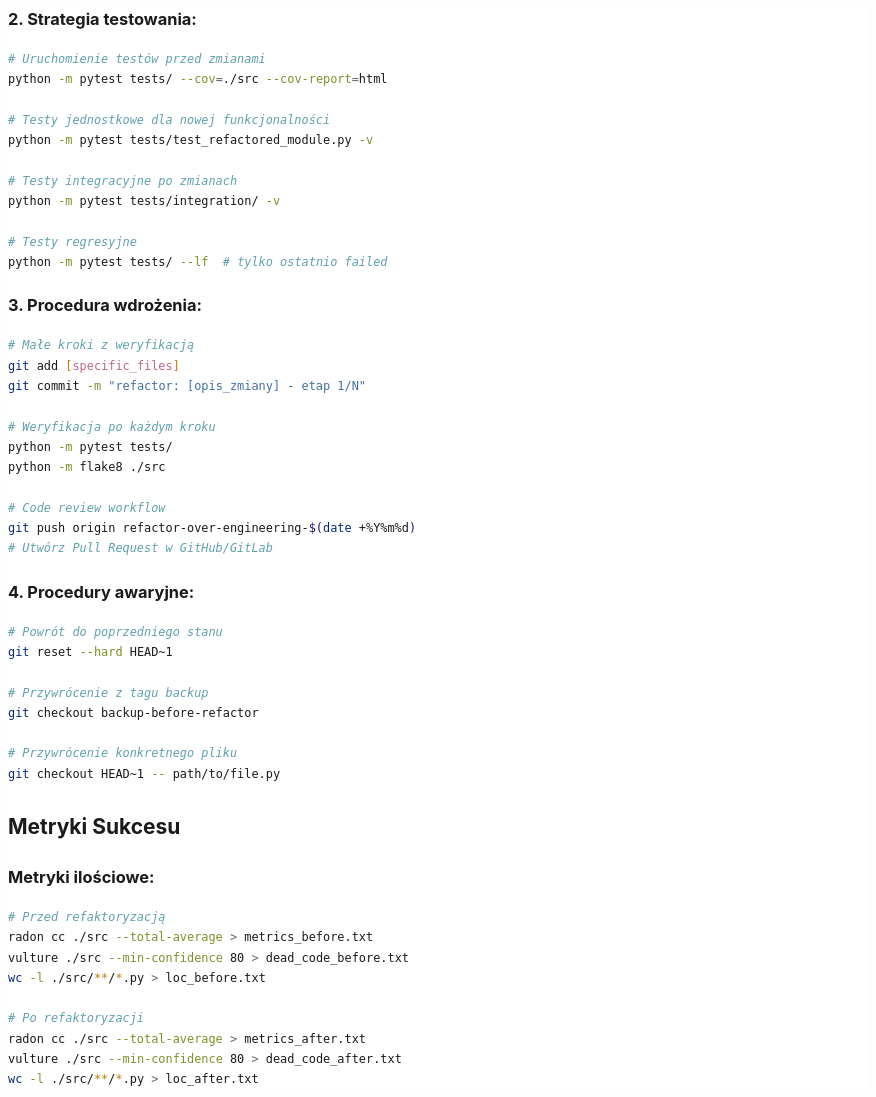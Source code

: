 ### 2. Strategia testowania:

```bash
# Uruchomienie testów przed zmianami
python -m pytest tests/ --cov=./src --cov-report=html

# Testy jednostkowe dla nowej funkcjonalności
python -m pytest tests/test_refactored_module.py -v

# Testy integracyjne po zmianach
python -m pytest tests/integration/ -v

# Testy regresyjne
python -m pytest tests/ --lf  # tylko ostatnio failed
```

### 3. Procedura wdrożenia:

```bash
# Małe kroki z weryfikacją
git add [specific_files]
git commit -m "refactor: [opis_zmiany] - etap 1/N"

# Weryfikacja po każdym kroku
python -m pytest tests/
python -m flake8 ./src

# Code review workflow
git push origin refactor-over-engineering-$(date +%Y%m%d)
# Utwórz Pull Request w GitHub/GitLab
```

### 4. Procedury awaryjne:

```bash
# Powrót do poprzedniego stanu
git reset --hard HEAD~1

# Przywrócenie z tagu backup
git checkout backup-before-refactor

# Przywrócenie konkretnego pliku
git checkout HEAD~1 -- path/to/file.py
```

## Metryki Sukcesu

### Metryki ilościowe:

```bash
# Przed refaktoryzacją
radon cc ./src --total-average > metrics_before.txt
vulture ./src --min-confidence 80 > dead_code_before.txt
wc -l ./src/**/*.py > loc_before.txt

# Po refaktoryzacji
radon cc ./src --total-average > metrics_after.txt
vulture ./src --min-confidence 80 > dead_code_after.txt
wc -l ./src/**/*.py > loc_after.txt
```
